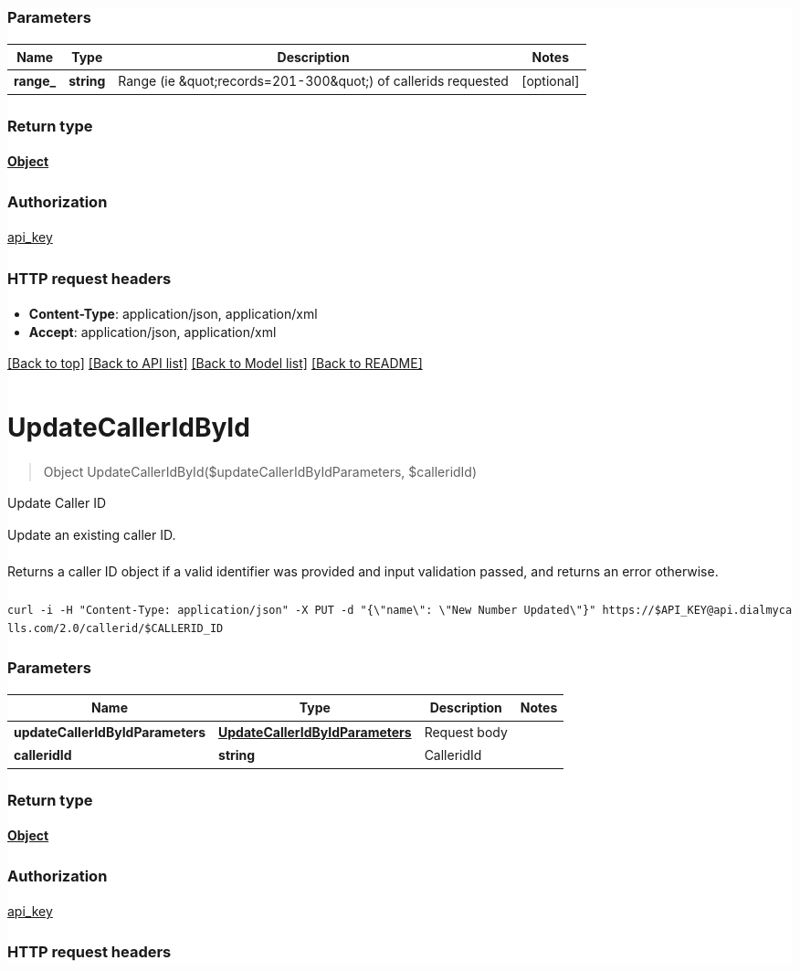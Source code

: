 
### Parameters

Name | Type | Description  | Notes
------------- | ------------- | ------------- | -------------
 **range_** | **string**| Range (ie \&quot;records&#x3D;201-300\&quot;) of callerids requested | [optional] 

### Return type

[**Object**](object.md)

### Authorization

[api_key](../README.md#api_key)

### HTTP request headers

 - **Content-Type**: application/json, application/xml
 - **Accept**: application/json, application/xml

[[Back to top]](#) [[Back to API list]](../README.md#documentation-for-api-endpoints) [[Back to Model list]](../README.md#documentation-for-models) [[Back to README]](../README.md)

# **UpdateCallerIdById**
> Object UpdateCallerIdById($updateCallerIdByIdParameters, $calleridId)

Update Caller ID

Update an existing caller ID. <br><br> Returns a caller ID object if a valid identifier was provided and input validation passed, and returns an error otherwise. <br><br> ``` curl -i -H "Content-Type: application/json" -X PUT -d "{\"name\": \"New Number Updated\"}" https://$API_KEY@api.dialmycalls.com/2.0/callerid/$CALLERID_ID ```


### Parameters

Name | Type | Description  | Notes
------------- | ------------- | ------------- | -------------
 **updateCallerIdByIdParameters** | [**UpdateCallerIdByIdParameters**](UpdateCallerIdByIdParameters.md)| Request body | 
 **calleridId** | **string**| CalleridId | 

### Return type

[**Object**](object.md)

### Authorization

[api_key](../README.md#api_key)

### HTTP request headers
